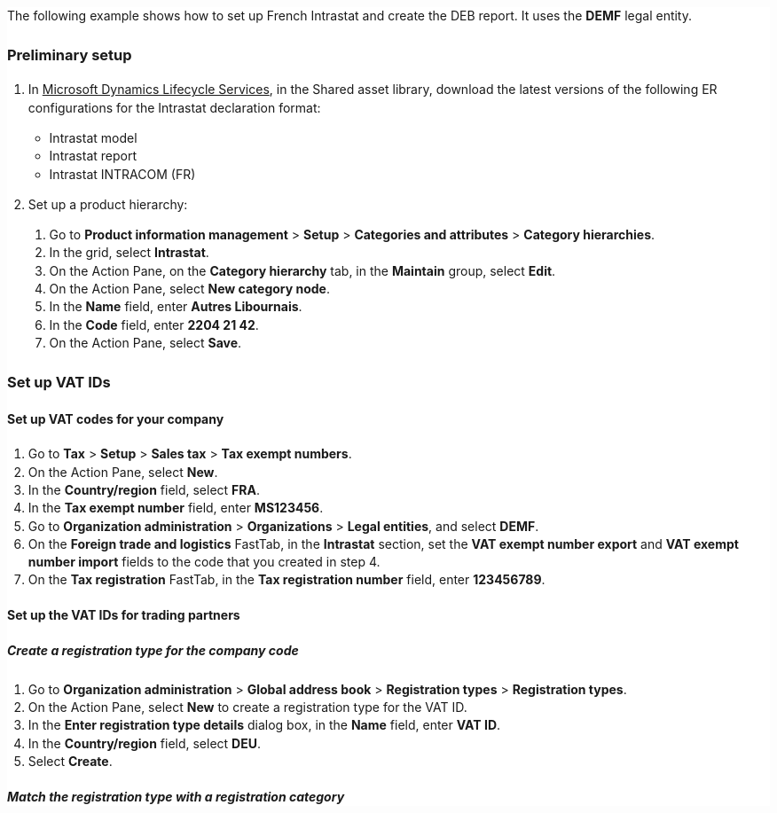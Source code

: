 The following example shows how to set up French Intrastat and create the DEB report. It uses the **DEMF** legal entity.

### Preliminary setup

1. In [Microsoft Dynamics Lifecycle Services](https://lcs.dynamics.com/Logon/Index), in the Shared asset library, download the latest versions of the following ER configurations for the Intrastat declaration format:

    - Intrastat model
    - Intrastat report
    - Intrastat INTRACOM (FR)

2. Set up a product hierarchy:

    1. Go to **Product information management** \> **Setup** \> **Categories and attributes** \> **Category hierarchies**.
    2. In the grid, select **Intrastat**.
    3. On the Action Pane, on the **Category hierarchy** tab, in the **Maintain** group, select **Edit**.
    4. On the Action Pane, select **New category node**.
    5. In the **Name** field, enter **Autres Libournais**.
    6. In the **Code** field, enter **2204 21 42**.
    7. On the Action Pane, select **Save**.

### Set up VAT IDs

#### Set up VAT codes for your company

1. Go to **Tax** \> **Setup** \> **Sales tax** \> **Tax exempt numbers**.
2. On the Action Pane, select **New**.
3. In the **Country/region** field, select **FRA**.
4. In the **Tax exempt number** field, enter **MS123456**.
5. Go to **Organization administration** \> **Organizations** \> **Legal entities**, and select **DEMF**.
6. On the **Foreign trade and logistics** FastTab, in the **Intrastat** section, set the **VAT exempt number export** and **VAT exempt number import** fields to the code that you created in step 4.
7. On the **Tax registration** FastTab, in the **Tax registration number** field, enter **123456789**.

#### Set up the VAT IDs for trading partners

##### Create a registration type for the company code

1. Go to **Organization administration** \> **Global address book** \> **Registration types** \> **Registration types**.
2. On the Action Pane, select **New** to create a registration type for the VAT ID.
3. In the **Enter registration type details** dialog box, in the **Name** field, enter **VAT ID**.
4. In the **Country/region** field, select **DEU**.
5. Select **Create**.

##### Match the registration type with a registration category
